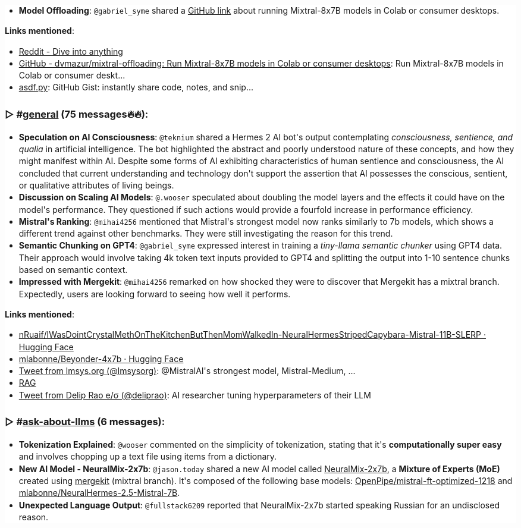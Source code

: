 - **Model Offloading**: `@gabriel_syme` shared a [GitHub link](https://github.com/dvmazur/mixtral-offloading) about running Mixtral-8x7B models in Colab or consumer desktops.

**Links mentioned**:

- [Reddit - Dive into anything](https://www.reddit.com/r/LocalLLaMA/comments/18u122l/llm_comparisontest_ranking_updated_with_10_new/)
- [GitHub - dvmazur/mixtral-offloading: Run Mixtral-8x7B models in Colab or consumer desktops](https://github.com/dvmazur/mixtral-offloading): Run Mixtral-8x7B models in Colab or consumer deskt...
- [asdf.py](https://gist.github.com/fullstackwebdev/44d99a064d037ec16c56fded98ae0a34): GitHub Gist: instantly share code, notes, and snip...


### ▷ #[general](https://discord.com/channels/1053877538025386074/1149866623109439599/) (75 messages🔥🔥): 
        
- **Speculation on AI Consciousness**: `@teknium` shared a Hermes 2 AI bot's output contemplating *consciousness, sentience, and qualia* in artificial intelligence. The bot highlighted the abstract and poorly understood nature of these concepts, and how they might manifest within AI. Despite some forms of AI exhibiting characteristics of human sentience and consciousness, the AI concluded that current understanding and technology don't support the assertion that AI possesses the conscious, sentient, or qualitative attributes of living beings.
- **Discussion on Scaling AI Models**: `@.wooser` speculated about doubling the model layers and the effects it could have on the model's performance. They questioned if such actions would provide a fourfold increase in performance efficiency.
- **Mistral's Ranking**: `@mihai4256` mentioned that Mistral's strongest model now ranks similarly to 7b models, which shows a different trend against other benchmarks. They were still investigating the reason for this trend.
- **Semantic Chunking on GPT4**: `@gabriel_syme` expressed interest in training a *tiny-llama semantic chunker* using GPT4 data. Their approach would involve taking 4k token text inputs provided to GPT4 and splitting the output into 1-10 sentence chunks based on semantic context.
- **Impressed with Mergekit**: `@mihai4256` remarked on how shocked they were to discover that Mergekit has a mixtral branch. Expectedly, users are looking forward to seeing how well it performs.

**Links mentioned**:

- [nRuaif/IWasDointCrystalMethOnTheKitchenButThenMomWalkedIn-NeuralHermesStripedCapybara-Mistral-11B-SLERP · Hugging Face](https://huggingface.co/nRuaif/IWasDointCrystalMethOnTheKitchenButThenMomWalkedIn-NeuralHermesStripedCapybara-Mistral-11B-SLERP)
- [mlabonne/Beyonder-4x7b · Hugging Face](https://huggingface.co/mlabonne/Beyonder-4x7b)
- [Tweet from lmsys.org (@lmsysorg)](https://twitter.com/lmsysorg/status/1740792947711570084?t=kiDS--15lesIEPcjc4Qq_g&s=19): @MistralAI&#39;s strongest model, Mistral-Medium, ...
- [RAG](https://huggingface.co/docs/transformers/v4.36.1/en/model_doc/rag#transformers.RagTokenizer)
- [Tweet from Delip Rao e/σ (@deliprao)](https://x.com/deliprao/status/1740610760219168883?s=20): AI researcher tuning hyperparameters of their LLM


### ▷ #[ask-about-llms](https://discord.com/channels/1053877538025386074/1154120232051408927/) (6 messages): 
        
- **Tokenization Explained**: `@wooser` commented on the simplicity of tokenization, stating that it's **computationally super easy** and involves chopping up a text file using items from a dictionary. 
- **New AI Model - NeuralMix-2x7b**: `@jason.today` shared a new AI model called [NeuralMix-2x7b](https://huggingface.co/mlabonne/NeuralMix-2x7b), a **Mixture of Experts (MoE)** created using [mergekit](https://github.com/cg123/mergekit) (mixtral branch). It's composed of the following base models: [OpenPipe/mistral-ft-optimized-1218](https://huggingface.co/OpenPipe/mistral-ft-optimized-1218) and [mlabonne/NeuralHermes-2.5-Mistral-7B](https://huggingface.co/mlabonne/NeuralHermes-2.5-Mistral-7B).
- **Unexpected Language Output**: `@fullstack6209` reported that NeuralMix-2x7b started speaking Russian for an undisclosed reason.
